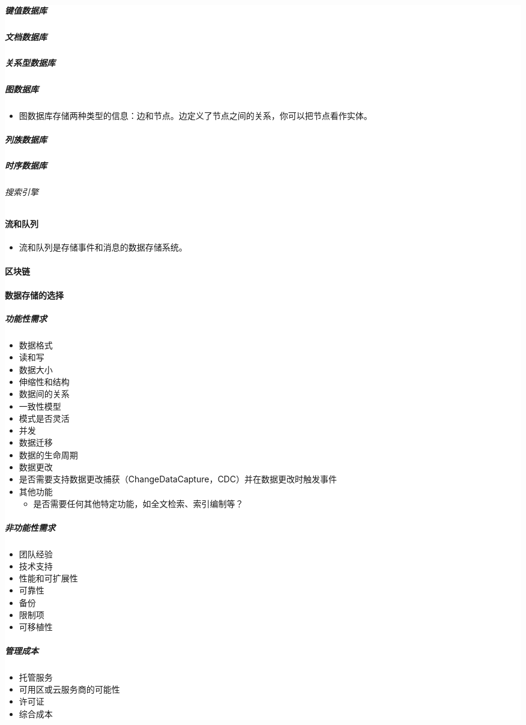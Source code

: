 ##### 键值数据库

##### 文档数据库

##### 关系型数据库

##### 图数据库

- 图数据库存储两种类型的信息：边和节点。边定义了节点之间的关系，你可以把节点看作实体。

##### 列族数据库

##### 时序数据库

###### 搜索引擎

#### 流和队列

- 流和队列是存储事件和消息的数据存储系统。

#### 区块链

#### 数据存储的选择

##### 功能性需求

- 数据格式
- 读和写
- 数据大小
- 伸缩性和结构
- 数据间的关系
- 一致性模型
- 模式是否灵活
- 并发
- 数据迁移
- 数据的生命周期
- 数据更改
- 是否需要支持数据更改捕获（ChangeDataCapture，CDC）并在数据更改时触发事件
- 其他功能
	- 是否需要任何其他特定功能，如全文检索、索引编制等？

##### 非功能性需求

- 团队经验
- 技术支持
- 性能和可扩展性
- 可靠性
- 备份
- 限制项
- 可移植性

##### 管理成本

- 托管服务
- 可用区或云服务商的可能性
- 许可证
- 综合成本
